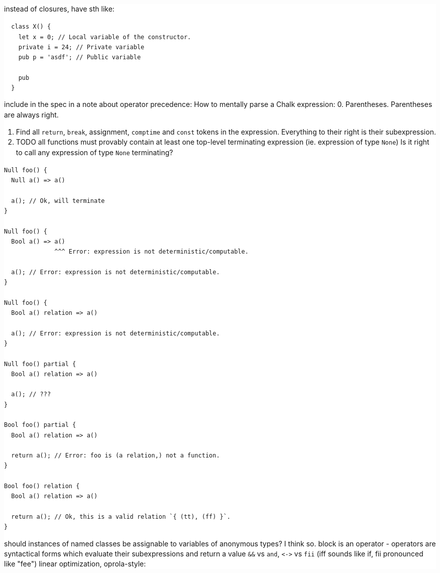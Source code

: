   ```
  ```
instead of closures, have sth like:
  ```
    class X() {
      let x = 0; // Local variable of the constructor.
      private i = 24; // Private variable
      pub p = 'asdf'; // Public variable
      
      pub
    }
  ```
include in the spec in a note about operator precedence:
  How to mentally parse a Chalk expression:
  0. Parentheses. Parentheses are always right.
  1. Find all `return`, `break`, assignment, `comptime` and `const` tokens in
     the expression. Everything to their right is their subexpression.
  2. TODO
all functions must provably contain at least one top-level terminating
  expression (ie. expression of type `None`)
  Is it right to call any expression of type `None` terminating?
```
Null foo() {
  Null a() => a()
  
  a(); // Ok, will terminate
}

Null foo() {
  Bool a() => a()
              ^^^ Error: expression is not deterministic/computable.
  
  a(); // Error: expression is not deterministic/computable.
}

Null foo() {
  Bool a() relation => a()
  
  a(); // Error: expression is not deterministic/computable.
}

Null foo() partial {
  Bool a() relation => a()
  
  a(); // ???
}

Bool foo() partial {
  Bool a() relation => a()
  
  return a(); // Error: foo is (a relation,) not a function.
}

Bool foo() relation {
  Bool a() relation => a()
  
  return a(); // Ok, this is a valid relation `{ (tt), (ff) }`.
}
```
should instances of named classes be assignable to variables of anonymous types? I think so.
block is an operator - operators are syntactical forms which evaluate their
  subexpressions and return a value
`&&` vs `and`, `<->` vs `fii` (iff sounds like if, fii pronounced like "fee")
linear optimization, oprola-style:
  ```
  ```